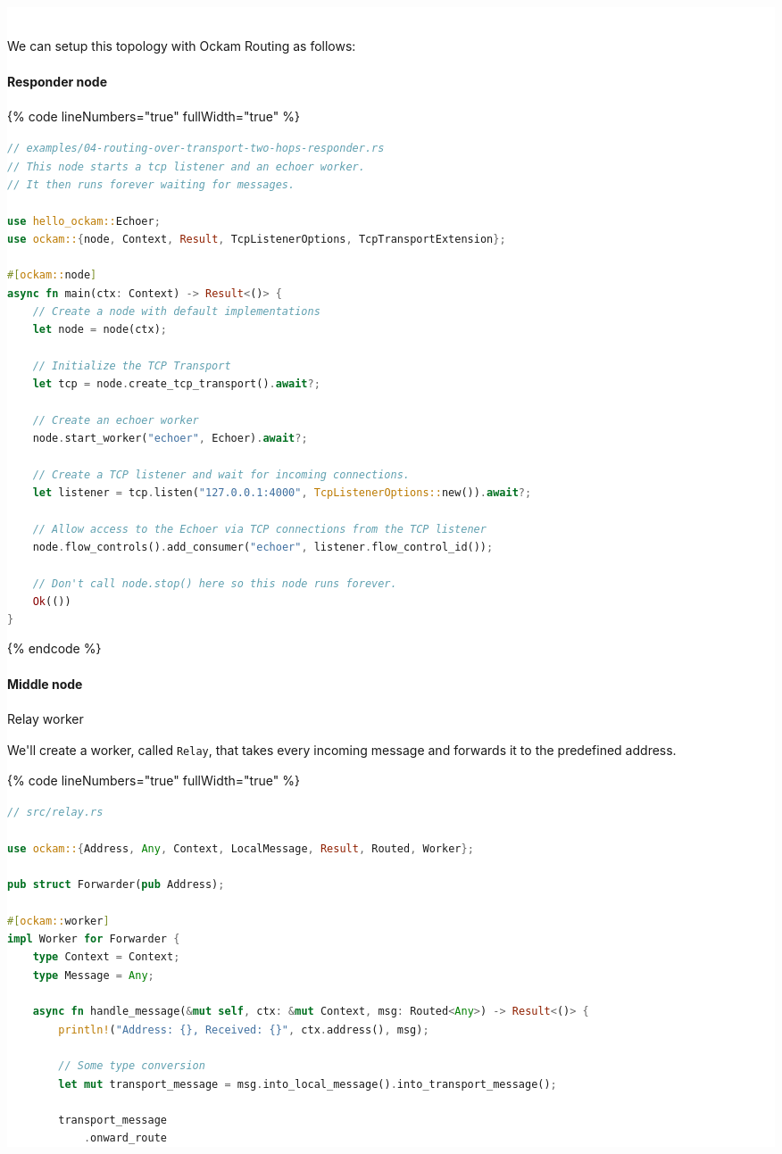 <img src="../../.gitbook/assets/file.excalidraw (8).svg" alt="" class="gitbook-drawing">

We can setup this topology with Ockam Routing as follows:

#### Responder node

{% code lineNumbers="true" fullWidth="true" %}
```rust
// examples/04-routing-over-transport-two-hops-responder.rs
// This node starts a tcp listener and an echoer worker.
// It then runs forever waiting for messages.

use hello_ockam::Echoer;
use ockam::{node, Context, Result, TcpListenerOptions, TcpTransportExtension};

#[ockam::node]
async fn main(ctx: Context) -> Result<()> {
    // Create a node with default implementations
    let node = node(ctx);

    // Initialize the TCP Transport
    let tcp = node.create_tcp_transport().await?;

    // Create an echoer worker
    node.start_worker("echoer", Echoer).await?;

    // Create a TCP listener and wait for incoming connections.
    let listener = tcp.listen("127.0.0.1:4000", TcpListenerOptions::new()).await?;

    // Allow access to the Echoer via TCP connections from the TCP listener
    node.flow_controls().add_consumer("echoer", listener.flow_control_id());

    // Don't call node.stop() here so this node runs forever.
    Ok(())
}
```
{% endcode %}

#### Middle node

Relay worker

We'll create a worker, called `Relay`, that takes every incoming message and forwards it to the predefined address.

{% code lineNumbers="true" fullWidth="true" %}
```rust
// src/relay.rs

use ockam::{Address, Any, Context, LocalMessage, Result, Routed, Worker};

pub struct Forwarder(pub Address);

#[ockam::worker]
impl Worker for Forwarder {
    type Context = Context;
    type Message = Any;

    async fn handle_message(&mut self, ctx: &mut Context, msg: Routed<Any>) -> Result<()> {
        println!("Address: {}, Received: {}", ctx.address(), msg);

        // Some type conversion
        let mut transport_message = msg.into_local_message().into_transport_message();

        transport_message
            .onward_route
```